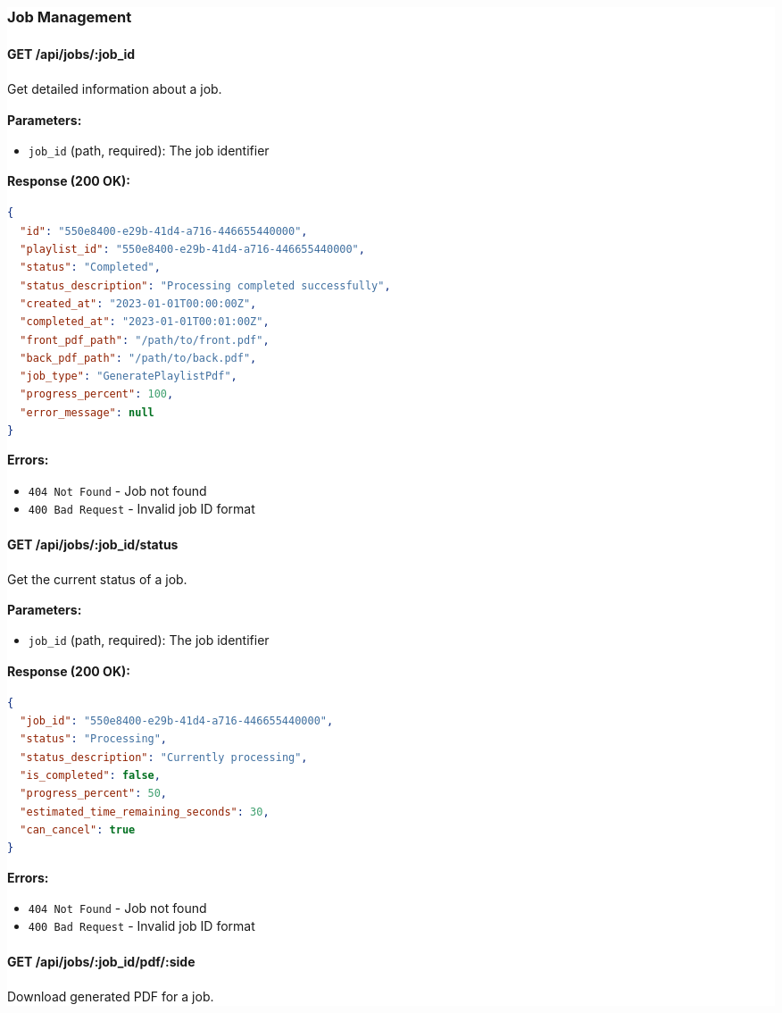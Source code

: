 ### Job Management

#### GET /api/jobs/:job_id
Get detailed information about a job.

**Parameters:**
- `job_id` (path, required): The job identifier

**Response (200 OK):**
```json
{
  "id": "550e8400-e29b-41d4-a716-446655440000",
  "playlist_id": "550e8400-e29b-41d4-a716-446655440000",
  "status": "Completed",
  "status_description": "Processing completed successfully",
  "created_at": "2023-01-01T00:00:00Z",
  "completed_at": "2023-01-01T00:01:00Z",
  "front_pdf_path": "/path/to/front.pdf",
  "back_pdf_path": "/path/to/back.pdf",
  "job_type": "GeneratePlaylistPdf",
  "progress_percent": 100,
  "error_message": null
}
```

**Errors:**
- `404 Not Found` - Job not found
- `400 Bad Request` - Invalid job ID format

#### GET /api/jobs/:job_id/status
Get the current status of a job.

**Parameters:**
- `job_id` (path, required): The job identifier

**Response (200 OK):**
```json
{
  "job_id": "550e8400-e29b-41d4-a716-446655440000",
  "status": "Processing",
  "status_description": "Currently processing",
  "is_completed": false,
  "progress_percent": 50,
  "estimated_time_remaining_seconds": 30,
  "can_cancel": true
}
```

**Errors:**
- `404 Not Found` - Job not found
- `400 Bad Request` - Invalid job ID format

#### GET /api/jobs/:job_id/pdf/:side
Download generated PDF for a job.
